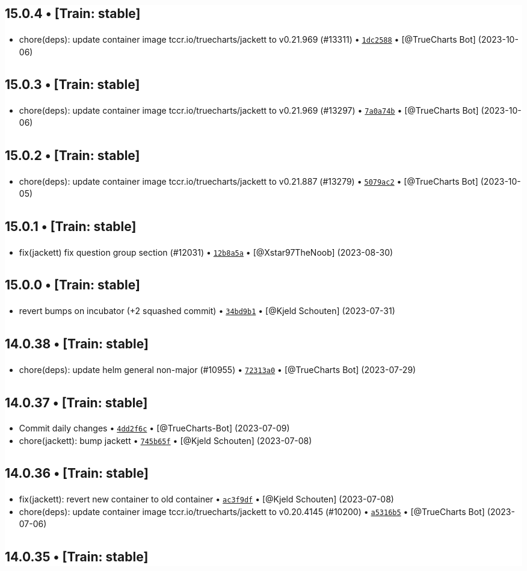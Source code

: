 ## 15.0.4 • [Train: stable]

- chore(deps): update container image tccr.io/truecharts/jackett to v0.21.969 (#13311) • [`1dc2588`](https://github.com/truecharts/charts/commit/1dc258834d1b790339c698a06fa498646039a071) • [@TrueCharts Bot] (2023-10-06)

## 15.0.3 • [Train: stable]

- chore(deps): update container image tccr.io/truecharts/jackett to v0.21.969 (#13297) • [`7a0a74b`](https://github.com/truecharts/charts/commit/7a0a74b1826ce5824865e3a16916231d25af5cf4) • [@TrueCharts Bot] (2023-10-06)

## 15.0.2 • [Train: stable]

- chore(deps): update container image tccr.io/truecharts/jackett to v0.21.887 (#13279) • [`5079ac2`](https://github.com/truecharts/charts/commit/5079ac22a509e8ada7d9af8feb3073d5272bf1c0) • [@TrueCharts Bot] (2023-10-05)

## 15.0.1 • [Train: stable]

- fix(jackett) fix question group section (#12031) • [`12b8a5a`](https://github.com/truecharts/charts/commit/12b8a5adcd59a880ecfaf66f1c4c0b46c48fd9f2) • [@Xstar97TheNoob] (2023-08-30)

## 15.0.0 • [Train: stable]

- revert bumps on incubator (&#43;2 squashed commit) • [`34bd9b1`](https://github.com/truecharts/charts/commit/34bd9b147b359dd19047ba144ddf0c89026792e1) • [@Kjeld Schouten] (2023-07-31)

## 14.0.38 • [Train: stable]

- chore(deps): update helm general non-major (#10955) • [`72313a0`](https://github.com/truecharts/charts/commit/72313a08160fdabcd6b084f8c8cf4616c24ad911) • [@TrueCharts Bot] (2023-07-29)

## 14.0.37 • [Train: stable]

- Commit daily changes • [`4dd2f6c`](https://github.com/truecharts/charts/commit/4dd2f6c5c381b6e205fe639a7b433c46c542c348) • [@TrueCharts-Bot] (2023-07-09)
- chore(jackett): bump jackett • [`745b65f`](https://github.com/truecharts/charts/commit/745b65f04c162b99eeca09c40d5e8e4fe0dc063c) • [@Kjeld Schouten] (2023-07-08)

## 14.0.36 • [Train: stable]

- fix(jackett): revert new container to old container • [`ac3f9df`](https://github.com/truecharts/charts/commit/ac3f9df847082982cf2cace9d5275bd2363bc3e7) • [@Kjeld Schouten] (2023-07-08)
- chore(deps): update container image tccr.io/truecharts/jackett to v0.20.4145 (#10200) • [`a5316b5`](https://github.com/truecharts/charts/commit/a5316b565df3cf2e11511070645d11de68c5c56b) • [@TrueCharts Bot] (2023-07-06)

## 14.0.35 • [Train: stable]
